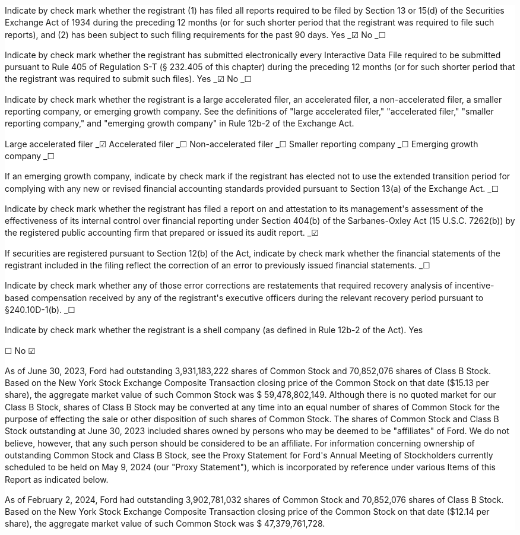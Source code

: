 Indicate by check mark whether the registrant (1) has filed all reports required to be filed by Section 13 or 15(d) of the Securities Exchange Act of 1934 during the preceding 12 months (or for such shorter period that the registrant was required to file such reports), and (2) has been subject to such filing requirements for the past 90 days. Yes $\_{☑}$ No $\_{☐}$

Indicate by check mark whether the registrant has submitted electronically every Interactive Data File required to be submitted pursuant to Rule 405 of Regulation S-T (§ 232.405 of this chapter) during the preceding 12 months (or for such shorter period that the registrant was required to submit such files). Yes $\_{☑}$ No $\_{☐}$

Indicate by check mark whether the registrant is a large accelerated filer, an accelerated filer, a non-accelerated filer, a smaller reporting company, or emerging growth company. See the definitions of "large accelerated filer," "accelerated filer," "smaller reporting company," and "emerging growth company" in Rule 12b-2 of the Exchange Act.

Large accelerated filer $\_{☑}$ Accelerated filer $\_{☐}$ Non-accelerated filer $\_{☐}$ Smaller reporting company $\_{☐}$ Emerging growth company $\_{☐}$

If an emerging growth company, indicate by check mark if the registrant has elected not to use the extended transition period for complying with any new or revised financial accounting standards provided pursuant to Section 13(a) of the Exchange Act. $\_{☐}$

Indicate by check mark whether the registrant has filed a report on and attestation to its management's assessment of the effectiveness of its internal control over financial reporting under Section 404(b) of the Sarbanes-Oxley Act (15 U.S.C. 7262(b)) by the registered public accounting firm that prepared or issued its audit report. $\_{☑}$

If securities are registered pursuant to Section 12(b) of the Act, indicate by check mark whether the financial statements of the registrant included in the filing reflect the correction of an error to previously issued financial statements. $\_{☐}$

Indicate by check mark whether any of those error corrections are restatements that required recovery analysis of incentive-based compensation received by any of the registrant's executive officers during the relevant recovery period pursuant to §240.10D-1(b). $\_{☐}$

Indicate by check mark whether the registrant is a shell company (as defined in Rule 12b-2 of the Act). Yes

☐ No ☑

As of June 30, 2023, Ford had outstanding 3,931,183,222 shares of Common Stock and 70,852,076 shares of Class B Stock. Based on the New York Stock Exchange Composite Transaction closing price of the Common Stock on that date ($15.13 per share), the aggregate market value of such Common Stock was $ 59,478,802,149. Although there is no quoted market for our Class B Stock, shares of Class B Stock may be converted at any time into an equal number of shares of Common Stock for the purpose of effecting the sale or other disposition of such shares of Common Stock. The shares of Common Stock and Class B Stock outstanding at June 30, 2023 included shares owned by persons who may be deemed to be "affiliates" of Ford. We do not believe, however, that any such person should be considered to be an affiliate. For information concerning ownership of outstanding Common Stock and Class B Stock, see the Proxy Statement for Ford's Annual Meeting of Stockholders currently scheduled to be held on May 9, 2024 (our "Proxy Statement"), which is incorporated by reference under various Items of this Report as indicated below.

As of February 2, 2024, Ford had outstanding 3,902,781,032 shares of Common Stock and 70,852,076 shares of Class B Stock. Based on the New York Stock Exchange Composite Transaction closing price of the Common Stock on that date ($12.14 per share), the aggregate market value of such Common Stock was $ 47,379,761,728.
